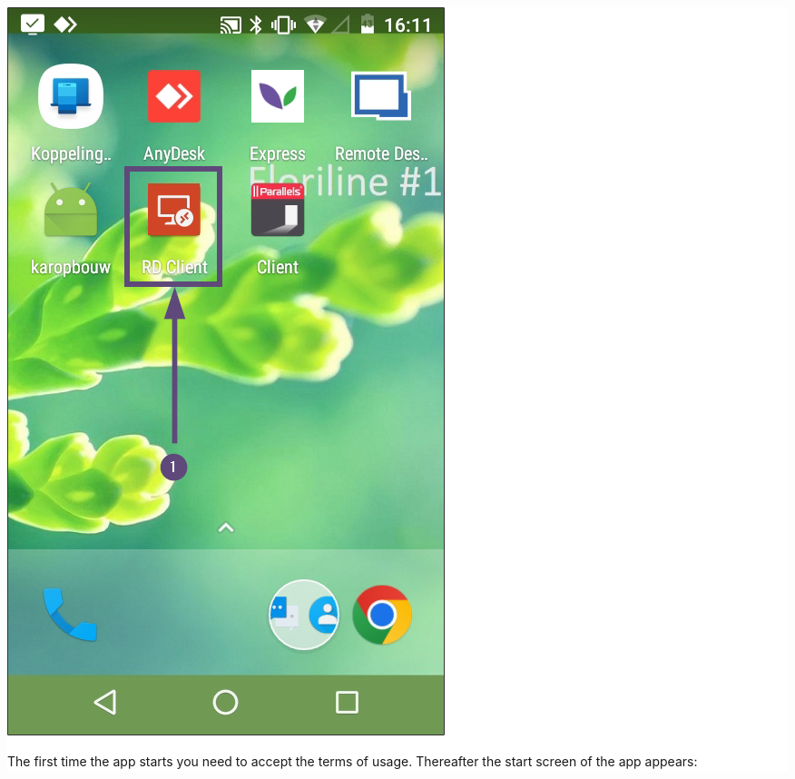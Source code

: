 ![](images/2023-11-08-16-12-04.png)

The first time the app starts you need to accept the terms of usage.
Thereafter the start screen of the app appears:
